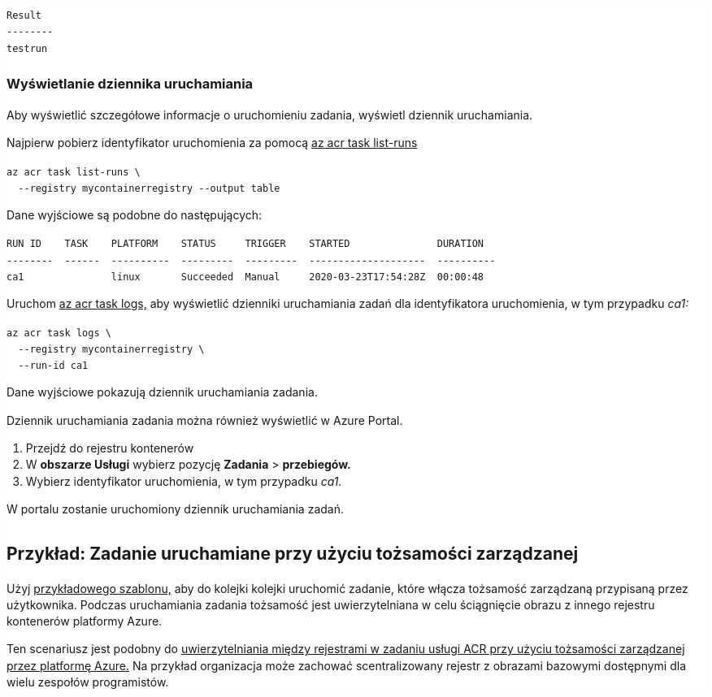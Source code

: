 ```console
Result
--------
testrun
```

### <a name="view-run-log"></a>Wyświetlanie dziennika uruchamiania

Aby wyświetlić szczegółowe informacje o uruchomieniu zadania, wyświetl dziennik uruchamiania.

Najpierw pobierz identyfikator uruchomienia za pomocą [az acr task list-runs][az-acr-task-list-runs]
```azurecli
az acr task list-runs \
  --registry mycontainerregistry --output table
```

Dane wyjściowe są podobne do następujących:

```console
RUN ID    TASK    PLATFORM    STATUS     TRIGGER    STARTED               DURATION
--------  ------  ----------  ---------  ---------  --------------------  ----------
ca1               linux       Succeeded  Manual     2020-03-23T17:54:28Z  00:00:48
```

Uruchom [az acr task logs,][az-acr-task-logs] aby wyświetlić dzienniki uruchamiania zadań dla identyfikatora uruchomienia, w tym przypadku *ca1:*

```azurecli
az acr task logs \
  --registry mycontainerregistry \
  --run-id ca1
```

Dane wyjściowe pokazują dziennik uruchamiania zadania.

Dziennik uruchamiania zadania można również wyświetlić w Azure Portal. 

1. Przejdź do rejestru kontenerów
2. W **obszarze Usługi** wybierz pozycję **Zadania**  >  **przebiegów.**
3. Wybierz identyfikator uruchomienia, w tym przypadku *ca1.* 

W portalu zostanie uruchomiony dziennik uruchamiania zadań.

## <a name="example-task-run-with-managed-identity"></a>Przykład: Zadanie uruchamiane przy użyciu tożsamości zarządzanej

Użyj [przykładowego szablonu,](https://github.com/Azure/acr/tree/master/docs/tasks/run-as-deployment/quickdockerbuildwithidentity) aby do kolejki kolejki uruchomić zadanie, które włącza tożsamość zarządzaną przypisaną przez użytkownika. Podczas uruchamiania zadania tożsamość jest uwierzytelniana w celu ściągnięcie obrazu z innego rejestru kontenerów platformy Azure. 

Ten scenariusz jest podobny do [uwierzytelniania między rejestrami w zadaniu usługi ACR przy użyciu tożsamości zarządzanej przez platformę Azure.](container-registry-tasks-cross-registry-authentication.md) Na przykład organizacja może zachować scentralizowany rejestr z obrazami bazowymi dostępnymi dla wielu zespołów programistów.


[azure-cli]: /cli/azure/install-azure-cli
[az-acr-build]: /cli/azure/acr#az_acr_build
[az-acr-show]: /cli/azure/acr#az_acr_show
[az-acr-task-run]: /cli/azure/acr/task#az_acr_task_run
[az-acr-task-logs]: /cli/azure/acr/task#az_acr_task_logs
[az-acr-repository-show-tags]: /cli/azure/acr/repository#az_acr_repository_show_tags
[az-acr-task-list-runs]: /cli/azure/acr/task#az_acr_task_list_runs
[az-deployment-group-create]: /cli/azure/deployment/group#az_deployment_group_create
[az-identity-create]: /cli/azure/identity#az_identity_create
[az-identity-show]: /cli/azure/identity#az_identity_show
[az-role-assignment-create]: /cli/azure/role/assignment#az_role_assignment_create